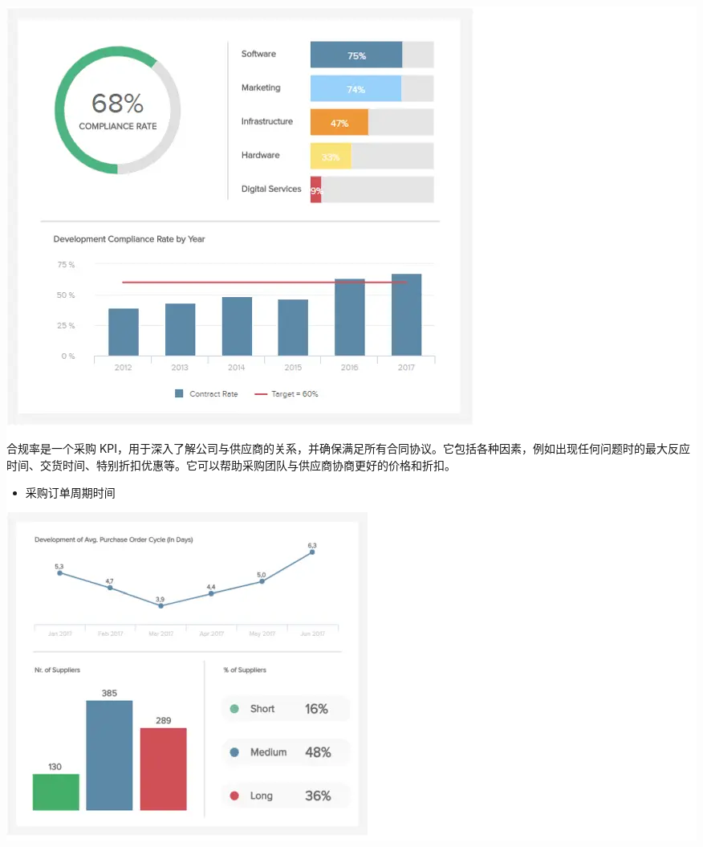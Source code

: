 ![现代 CEO 仪表板和领导力报告 – 示例和模板](images/dadcfdc1e095f173e5423a17c0671b04.png~tplv-r2kw2awwi5-image.webp "现代 CEO 仪表板和领导力报告 – 示例和模板")

合规率是一个采购 KPI，用于深入了解公司与供应商的关系，并确保满足所有合同协议。它包括各种因素，例如出现任何问题时的最大反应时间、交货时间、特别折扣优惠等。它可以帮助采购团队与供应商协商更好的价格和折扣。

- 采购订单周期时间

![现代 CEO 仪表板和领导力报告 – 示例和模板](images/cb15ac50b656186515431e60789b1aaa.png~tplv-r2kw2awwi5-image.webp "现代 CEO 仪表板和领导力报告 – 示例和模板")
